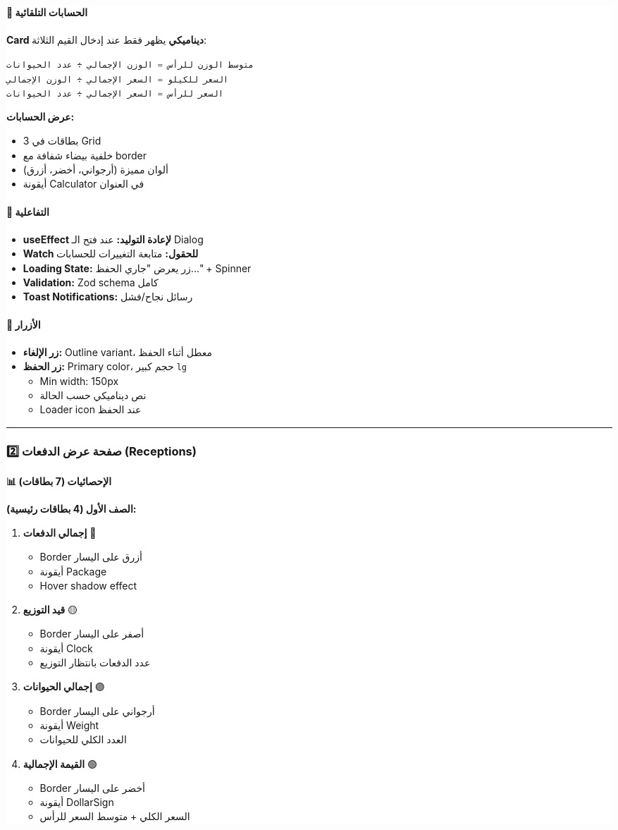 #### 🧮 الحسابات التلقائية

**Card ديناميكي** يظهر فقط عند إدخال القيم الثلاثة:
```typescript
متوسط الوزن للرأس = الوزن الإجمالي ÷ عدد الحيوانات
السعر للكيلو = السعر الإجمالي ÷ الوزن الإجمالي
السعر للرأس = السعر الإجمالي ÷ عدد الحيوانات
```

**عرض الحسابات:**
- 3 بطاقات في Grid
- خلفية بيضاء شفافة مع border
- ألوان مميزة (أرجواني، أخضر، أزرق)
- أيقونة Calculator في العنوان

#### 🎯 التفاعلية
- **useEffect لإعادة التوليد:** عند فتح الـ Dialog
- **Watch للحقول:** متابعة التغييرات للحسابات
- **Loading State:** زر يعرض "جاري الحفظ..." + Spinner
- **Validation:** Zod schema كامل
- **Toast Notifications:** رسائل نجاح/فشل

#### 🎨 الأزرار
- **زر الإلغاء:** Outline variant، معطل أثناء الحفظ
- **زر الحفظ:** Primary color، حجم كبير `lg`
  - Min width: 150px
  - نص ديناميكي حسب الحالة
  - Loader icon عند الحفظ

---

### 2️⃣ صفحة عرض الدفعات (Receptions)

#### 📊 الإحصائيات (7 بطاقات)

**الصف الأول (4 بطاقات رئيسية):**
1. **إجمالي الدفعات** 🔵
   - Border أزرق على اليسار
   - أيقونة Package
   - Hover shadow effect
   
2. **قيد التوزيع** 🟡
   - Border أصفر على اليسار
   - أيقونة Clock
   - عدد الدفعات بانتظار التوزيع

3. **إجمالي الحيوانات** 🟣
   - Border أرجواني على اليسار
   - أيقونة Weight
   - العدد الكلي للحيوانات

4. **القيمة الإجمالية** 🟢
   - Border أخضر على اليسار
   - أيقونة DollarSign
   - السعر الكلي + متوسط السعر للرأس
